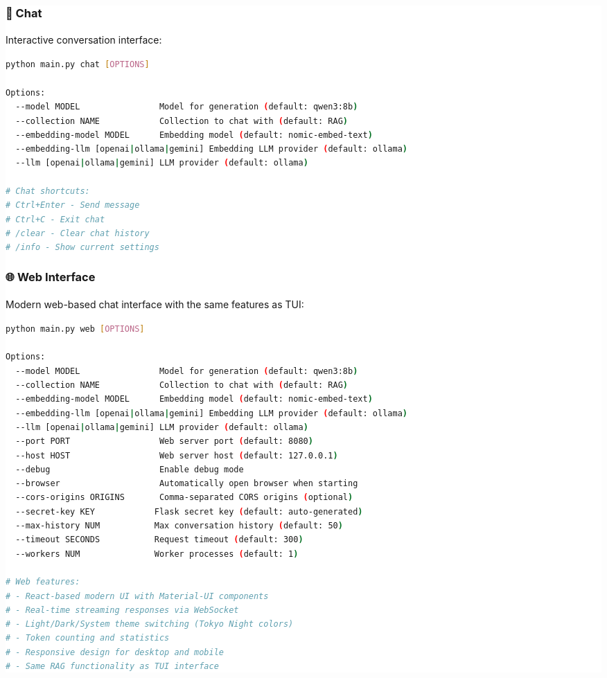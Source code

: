 ### 💬 Chat

Interactive conversation interface:

```bash
python main.py chat [OPTIONS]

Options:
  --model MODEL                Model for generation (default: qwen3:8b)
  --collection NAME            Collection to chat with (default: RAG)
  --embedding-model MODEL      Embedding model (default: nomic-embed-text)
  --embedding-llm [openai|ollama|gemini] Embedding LLM provider (default: ollama)
  --llm [openai|ollama|gemini] LLM provider (default: ollama)

# Chat shortcuts:
# Ctrl+Enter - Send message
# Ctrl+C - Exit chat
# /clear - Clear chat history
# /info - Show current settings
```

### 🌐 Web Interface

Modern web-based chat interface with the same features as TUI:

```bash
python main.py web [OPTIONS]

Options:
  --model MODEL                Model for generation (default: qwen3:8b)
  --collection NAME            Collection to chat with (default: RAG)
  --embedding-model MODEL      Embedding model (default: nomic-embed-text)
  --embedding-llm [openai|ollama|gemini] Embedding LLM provider (default: ollama)
  --llm [openai|ollama|gemini] LLM provider (default: ollama)
  --port PORT                  Web server port (default: 8080)
  --host HOST                  Web server host (default: 127.0.0.1)
  --debug                      Enable debug mode
  --browser                    Automatically open browser when starting
  --cors-origins ORIGINS       Comma-separated CORS origins (optional)
  --secret-key KEY            Flask secret key (default: auto-generated)
  --max-history NUM           Max conversation history (default: 50)
  --timeout SECONDS           Request timeout (default: 300)
  --workers NUM               Worker processes (default: 1)

# Web features:
# - React-based modern UI with Material-UI components
# - Real-time streaming responses via WebSocket
# - Light/Dark/System theme switching (Tokyo Night colors)
# - Token counting and statistics
# - Responsive design for desktop and mobile
# - Same RAG functionality as TUI interface
```
